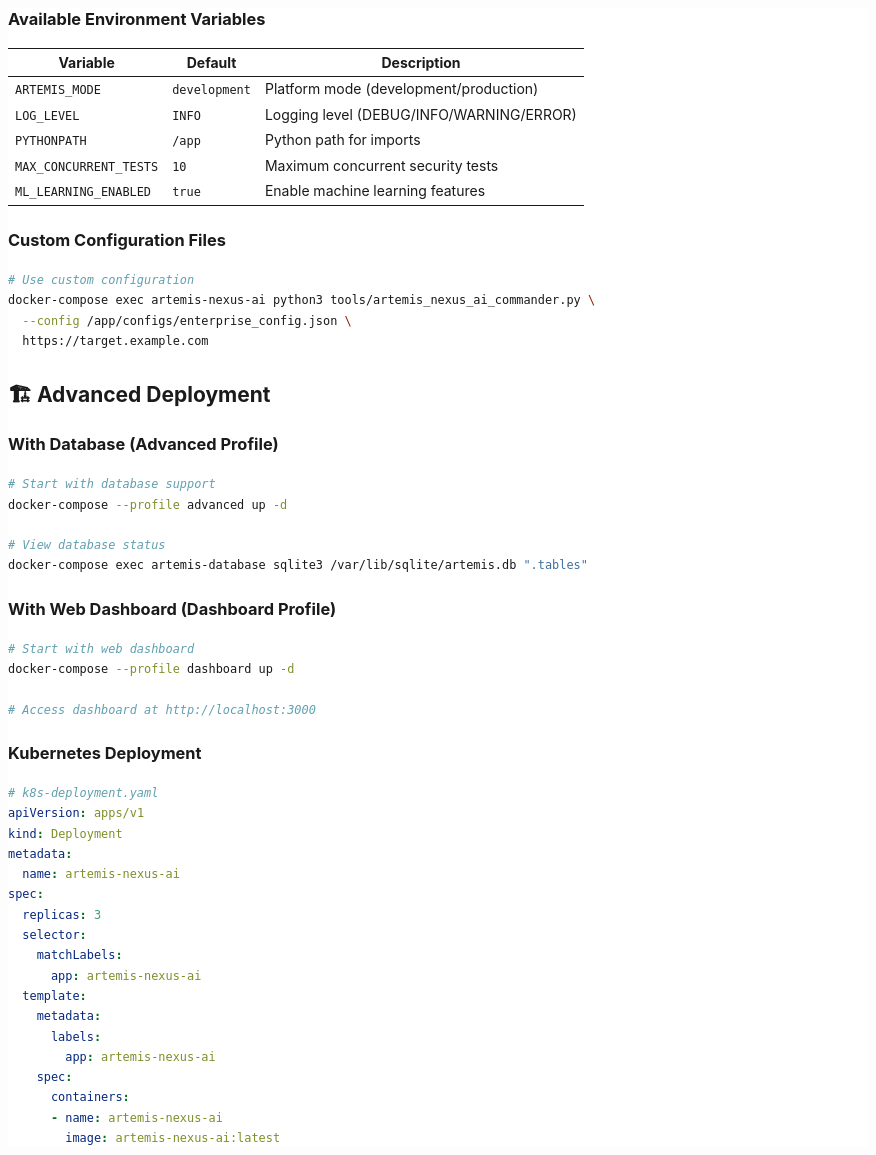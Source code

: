 ### Available Environment Variables

| Variable | Default | Description |
|----------|---------|-------------|
| `ARTEMIS_MODE` | `development` | Platform mode (development/production) |
| `LOG_LEVEL` | `INFO` | Logging level (DEBUG/INFO/WARNING/ERROR) |
| `PYTHONPATH` | `/app` | Python path for imports |
| `MAX_CONCURRENT_TESTS` | `10` | Maximum concurrent security tests |
| `ML_LEARNING_ENABLED` | `true` | Enable machine learning features |

### Custom Configuration Files

```bash
# Use custom configuration
docker-compose exec artemis-nexus-ai python3 tools/artemis_nexus_ai_commander.py \
  --config /app/configs/enterprise_config.json \
  https://target.example.com
```

## 🏗️ Advanced Deployment

### With Database (Advanced Profile)

```bash
# Start with database support
docker-compose --profile advanced up -d

# View database status
docker-compose exec artemis-database sqlite3 /var/lib/sqlite/artemis.db ".tables"
```

### With Web Dashboard (Dashboard Profile)

```bash
# Start with web dashboard
docker-compose --profile dashboard up -d

# Access dashboard at http://localhost:3000
```

### Kubernetes Deployment

```yaml
# k8s-deployment.yaml
apiVersion: apps/v1
kind: Deployment
metadata:
  name: artemis-nexus-ai
spec:
  replicas: 3
  selector:
    matchLabels:
      app: artemis-nexus-ai
  template:
    metadata:
      labels:
        app: artemis-nexus-ai
    spec:
      containers:
      - name: artemis-nexus-ai
        image: artemis-nexus-ai:latest
```
